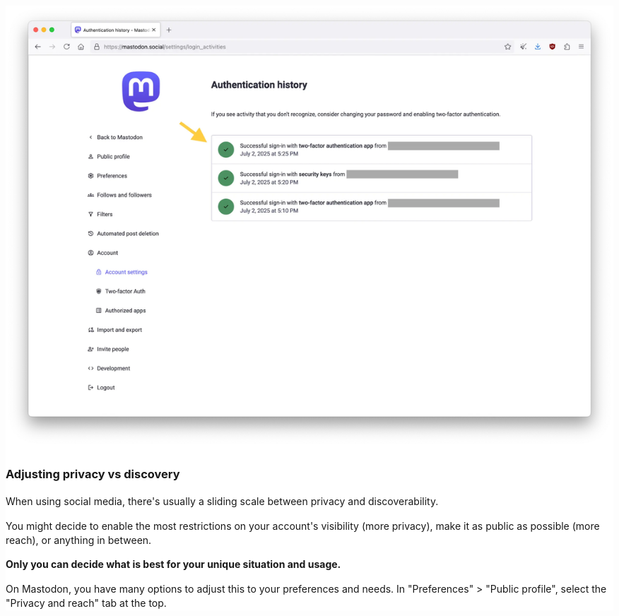 ![Screenshot of the Mastodon web interface showing the Authentication history page from clicking on the "View authentication history of your account" link on the previous Account settings page.](../assets/images/mastodon-privacy-and-security/mastodon-accesses-login-history.webp)

### Adjusting privacy vs discovery

When using social media, there's usually a sliding scale between privacy and discoverability.

You might decide to enable the most restrictions on your account's visibility (more privacy), make it as public as possible (more reach), or anything in between.

**Only you can decide what is best for your unique situation and usage.**

On Mastodon, you have many options to adjust this to your preferences and needs. In "Preferences" > "Public profile", select the "Privacy and reach" tab at the top.
